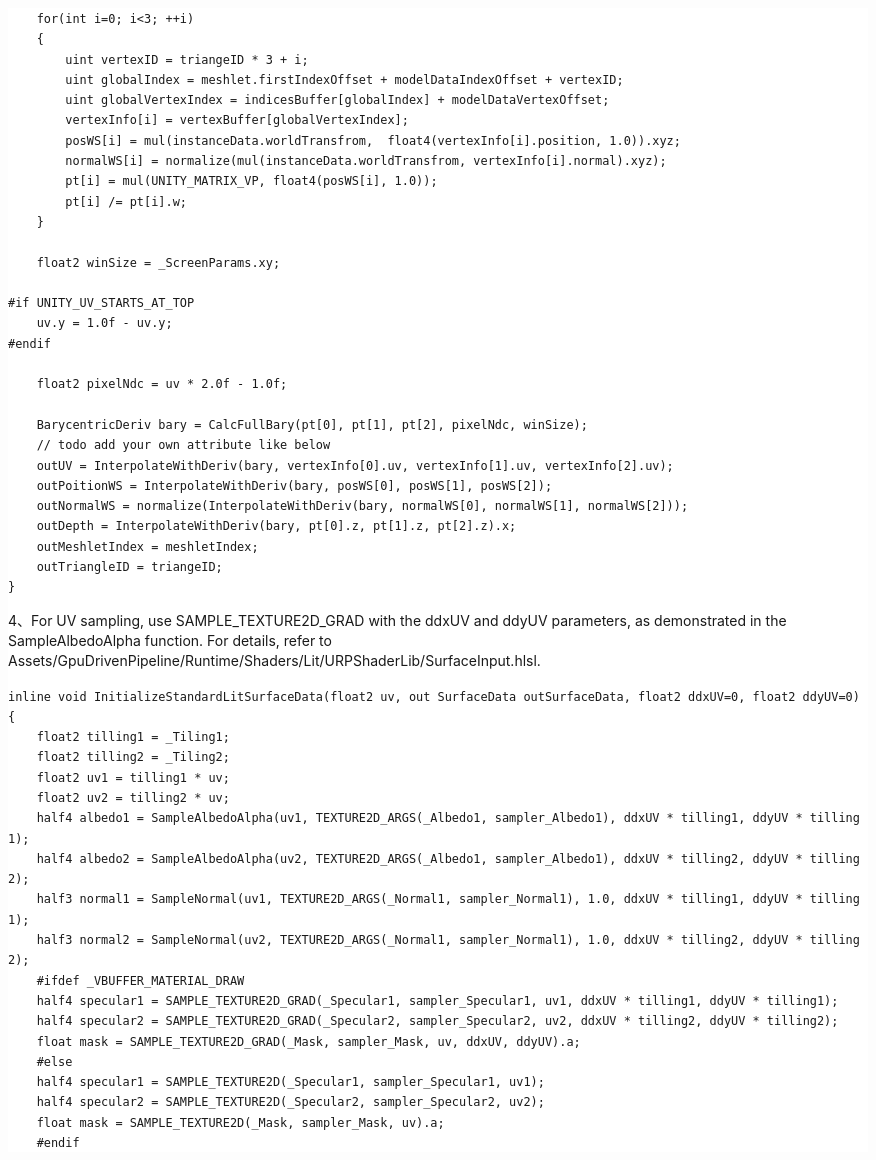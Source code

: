 ```hlsl
    for(int i=0; i<3; ++i)
    {
        uint vertexID = triangeID * 3 + i;
        uint globalIndex = meshlet.firstIndexOffset + modelDataIndexOffset + vertexID;
        uint globalVertexIndex = indicesBuffer[globalIndex] + modelDataVertexOffset;
        vertexInfo[i] = vertexBuffer[globalVertexIndex];
        posWS[i] = mul(instanceData.worldTransfrom,  float4(vertexInfo[i].position, 1.0)).xyz;
        normalWS[i] = normalize(mul(instanceData.worldTransfrom, vertexInfo[i].normal).xyz);
        pt[i] = mul(UNITY_MATRIX_VP, float4(posWS[i], 1.0));
        pt[i] /= pt[i].w;
    }

    float2 winSize = _ScreenParams.xy;

#if UNITY_UV_STARTS_AT_TOP
    uv.y = 1.0f - uv.y;
#endif

    float2 pixelNdc = uv * 2.0f - 1.0f;
    
    BarycentricDeriv bary = CalcFullBary(pt[0], pt[1], pt[2], pixelNdc, winSize);
    // todo add your own attribute like below
    outUV = InterpolateWithDeriv(bary, vertexInfo[0].uv, vertexInfo[1].uv, vertexInfo[2].uv);
    outPoitionWS = InterpolateWithDeriv(bary, posWS[0], posWS[1], posWS[2]);
    outNormalWS = normalize(InterpolateWithDeriv(bary, normalWS[0], normalWS[1], normalWS[2]));
    outDepth = InterpolateWithDeriv(bary, pt[0].z, pt[1].z, pt[2].z).x;
    outMeshletIndex = meshletIndex;
    outTriangleID = triangeID;
}

```

4、For UV sampling, use SAMPLE_TEXTURE2D_GRAD with the ddxUV and ddyUV parameters, as demonstrated in the SampleAlbedoAlpha function. For details, refer to Assets/GpuDrivenPipeline/Runtime/Shaders/Lit/URPShaderLib/SurfaceInput.hlsl.

```
inline void InitializeStandardLitSurfaceData(float2 uv, out SurfaceData outSurfaceData, float2 ddxUV=0, float2 ddyUV=0)
{
    float2 tilling1 = _Tiling1;
    float2 tilling2 = _Tiling2;
    float2 uv1 = tilling1 * uv;
    float2 uv2 = tilling2 * uv;
    half4 albedo1 = SampleAlbedoAlpha(uv1, TEXTURE2D_ARGS(_Albedo1, sampler_Albedo1), ddxUV * tilling1, ddyUV * tilling1);
    half4 albedo2 = SampleAlbedoAlpha(uv2, TEXTURE2D_ARGS(_Albedo1, sampler_Albedo1), ddxUV * tilling2, ddyUV * tilling2);
    half3 normal1 = SampleNormal(uv1, TEXTURE2D_ARGS(_Normal1, sampler_Normal1), 1.0, ddxUV * tilling1, ddyUV * tilling1);
    half3 normal2 = SampleNormal(uv2, TEXTURE2D_ARGS(_Normal1, sampler_Normal1), 1.0, ddxUV * tilling2, ddyUV * tilling2);
    #ifdef _VBUFFER_MATERIAL_DRAW
    half4 specular1 = SAMPLE_TEXTURE2D_GRAD(_Specular1, sampler_Specular1, uv1, ddxUV * tilling1, ddyUV * tilling1);
    half4 specular2 = SAMPLE_TEXTURE2D_GRAD(_Specular2, sampler_Specular2, uv2, ddxUV * tilling2, ddyUV * tilling2);
    float mask = SAMPLE_TEXTURE2D_GRAD(_Mask, sampler_Mask, uv, ddxUV, ddyUV).a;
    #else
    half4 specular1 = SAMPLE_TEXTURE2D(_Specular1, sampler_Specular1, uv1);
    half4 specular2 = SAMPLE_TEXTURE2D(_Specular2, sampler_Specular2, uv2);
    float mask = SAMPLE_TEXTURE2D(_Mask, sampler_Mask, uv).a;
    #endif

```